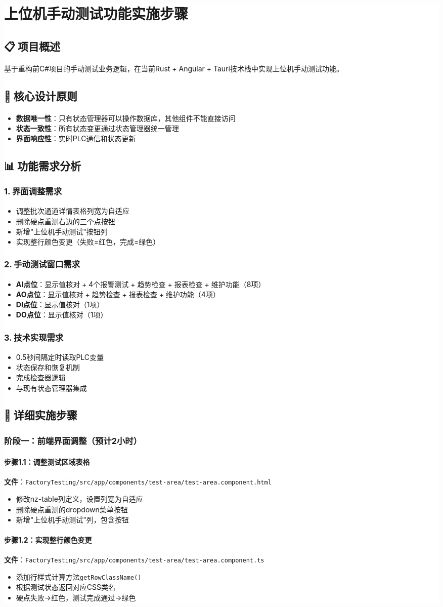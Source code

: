 # 上位机手动测试功能实施步骤

## 📋 项目概述
基于重构前C#项目的手动测试业务逻辑，在当前Rust + Angular + Tauri技术栈中实现上位机手动测试功能。

## 🎯 核心设计原则
- **数据唯一性**：只有状态管理器可以操作数据库，其他组件不能直接访问
- **状态一致性**：所有状态变更通过状态管理器统一管理
- **界面响应性**：实时PLC通信和状态更新

## 📊 功能需求分析

### 1. 界面调整需求
- 调整批次通道详情表格列宽为自适应
- 删除硬点重测右边的三个点按钮
- 新增"上位机手动测试"按钮列
- 实现整行颜色变更（失败=红色，完成=绿色）

### 2. 手动测试窗口需求
- **AI点位**：显示值核对 + 4个报警测试 + 趋势检查 + 报表检查 + 维护功能（8项）
- **AO点位**：显示值核对 + 趋势检查 + 报表检查 + 维护功能（4项）
- **DI点位**：显示值核对（1项）
- **DO点位**：显示值核对（1项）

### 3. 技术实现需求
- 0.5秒间隔定时读取PLC变量
- 状态保存和恢复机制
- 完成检查器逻辑
- 与现有状态管理器集成

## 🚀 详细实施步骤

### 阶段一：前端界面调整（预计2小时）

#### 步骤1.1：调整测试区域表格
**文件**：`FactoryTesting/src/app/components/test-area/test-area.component.html`
- 修改nz-table列定义，设置列宽为自适应
- 删除硬点重测的dropdown菜单按钮
- 新增"上位机手动测试"列，包含按钮

#### 步骤1.2：实现整行颜色变更
**文件**：`FactoryTesting/src/app/components/test-area/test-area.component.ts`
- 添加行样式计算方法`getRowClassName()`
- 根据测试状态返回对应CSS类名
- 硬点失败→红色，测试完成通过→绿色
